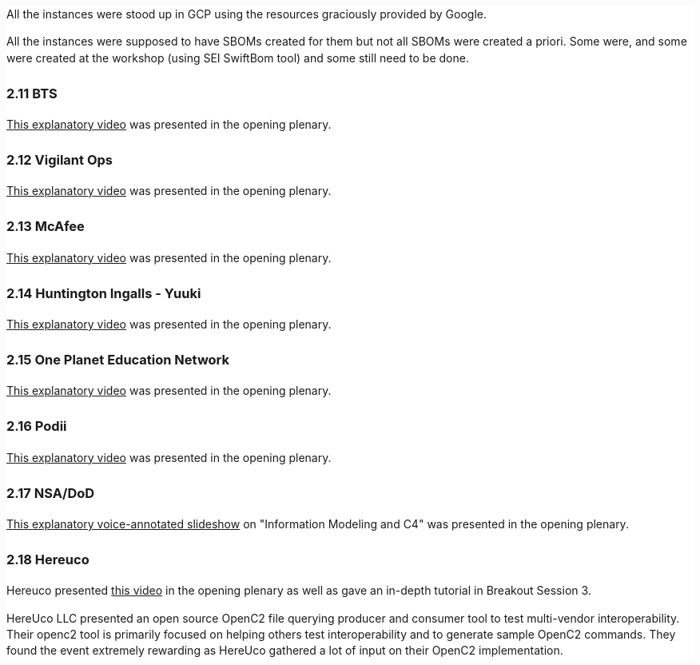 All the instances were stood up in GCP
using the resources graciously provided by Google.

All the instances were supposed to have
SBOMs created for them but not all SBOMs were created a priori.
Some were, and some were created at the workshop
(using SEI SwiftBom tool) and some still need to be done.

### 2.11 BTS
[This explanatory video](https://youtu.be/cOzp0bxRQSg)
was presented in the opening plenary.

### 2.12 Vigilant Ops
[This explanatory video](https://youtu.be/yeUyoa1vj_8)
was presented in the opening plenary.

### 2.13 McAfee
[This explanatory video](https://youtu.be/QIX8xlAfxxQ)
was presented in the opening plenary.

### 2.14 Huntington Ingalls - Yuuki
[This explanatory video](./plugfest_yuuki_hii.m4v)
was presented in the opening plenary.

### 2.15 One Planet Education Network
[This explanatory video](https://www.youtube.com/watch?v=YpUSXLIgphg)
was presented in the opening plenary.

### 2.16 Podii
[This explanatory video](podii.plugfest.intro.mov)
was presented in the opening plenary.

### 2.17 NSA/DoD
[This explanatory voice-annotated slideshow](https://docs.google.com/presentation/d/15huEOiGChV2chSM82q_r3grfpkxqkPn4wvObvpZMC9k)
on "Information Modeling and C4" was presented in the opening plenary.

### 2.18 Hereuco
Hereuco presented
[this video](https://youtu.be/q4p5-k2ZUX4)
in the opening plenary
as well as gave an in-depth tutorial
in Breakout Session 3.

HereUco LLC presented an open source OpenC2
file querying producer and consumer tool
to test multi-vendor interoperability.
Their openc2 tool is primarily focused
on helping others test interoperability
and to generate sample OpenC2 commands.
They found the event extremely rewarding as
HereUco gathered a lot of input on their OpenC2
implementation.
